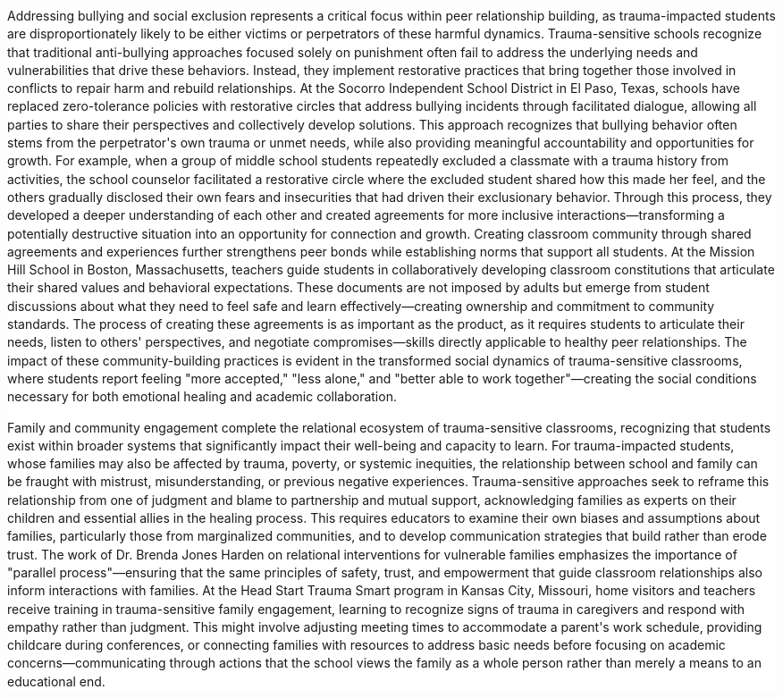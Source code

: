 Addressing bullying and social exclusion represents a critical focus within peer relationship building, as trauma-impacted students are disproportionately likely to be either victims or perpetrators of these harmful dynamics. Trauma-sensitive schools recognize that traditional anti-bullying approaches focused solely on punishment often fail to address the underlying needs and vulnerabilities that drive these behaviors. Instead, they implement restorative practices that bring together those involved in conflicts to repair harm and rebuild relationships. At the Socorro Independent School District in El Paso, Texas, schools have replaced zero-tolerance policies with restorative circles that address bullying incidents through facilitated dialogue, allowing all parties to share their perspectives and collectively develop solutions. This approach recognizes that bullying behavior often stems from the perpetrator's own trauma or unmet needs, while also providing meaningful accountability and opportunities for growth. For example, when a group of middle school students repeatedly excluded a classmate with a trauma history from activities, the school counselor facilitated a restorative circle where the excluded student shared how this made her feel, and the others gradually disclosed their own fears and insecurities that had driven their exclusionary behavior. Through this process, they developed a deeper understanding of each other and created agreements for more inclusive interactions—transforming a potentially destructive situation into an opportunity for connection and growth. Creating classroom community through shared agreements and experiences further strengthens peer bonds while establishing norms that support all students. At the Mission Hill School in Boston, Massachusetts, teachers guide students in collaboratively developing classroom constitutions that articulate their shared values and behavioral expectations. These documents are not imposed by adults but emerge from student discussions about what they need to feel safe and learn effectively—creating ownership and commitment to community standards. The process of creating these agreements is as important as the product, as it requires students to articulate their needs, listen to others' perspectives, and negotiate compromises—skills directly applicable to healthy peer relationships. The impact of these community-building practices is evident in the transformed social dynamics of trauma-sensitive classrooms, where students report feeling "more accepted," "less alone," and "better able to work together"—creating the social conditions necessary for both emotional healing and academic collaboration.

Family and community engagement complete the relational ecosystem of trauma-sensitive classrooms, recognizing that students exist within broader systems that significantly impact their well-being and capacity to learn. For trauma-impacted students, whose families may also be affected by trauma, poverty, or systemic inequities, the relationship between school and family can be fraught with mistrust, misunderstanding, or previous negative experiences. Trauma-sensitive approaches seek to reframe this relationship from one of judgment and blame to partnership and mutual support, acknowledging families as experts on their children and essential allies in the healing process. This requires educators to examine their own biases and assumptions about families, particularly those from marginalized communities, and to develop communication strategies that build rather than erode trust. The work of Dr. Brenda Jones Harden on relational interventions for vulnerable families emphasizes the importance of "parallel process"—ensuring that the same principles of safety, trust, and empowerment that guide classroom relationships also inform interactions with families. At the Head Start Trauma Smart program in Kansas City, Missouri, home visitors and teachers receive training in trauma-sensitive family engagement, learning to recognize signs of trauma in caregivers and respond with empathy rather than judgment. This might involve adjusting meeting times to accommodate a parent's work schedule, providing childcare during conferences, or connecting families with resources to address basic needs before focusing on academic concerns—communicating through actions that the school views the family as a whole person rather than merely a means to an educational end.
